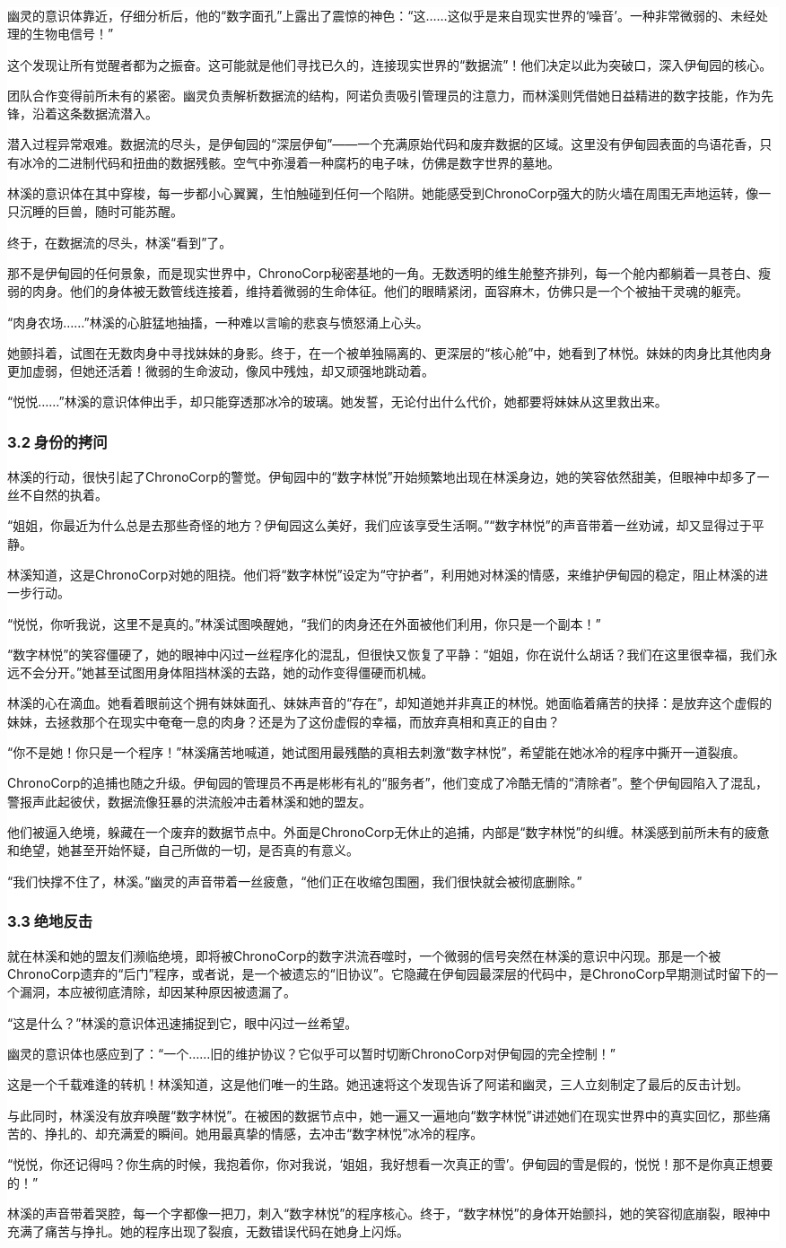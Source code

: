 幽灵的意识体靠近，仔细分析后，他的“数字面孔”上露出了震惊的神色：“这……这似乎是来自现实世界的‘噪音’。一种非常微弱的、未经处理的生物电信号！”

这个发现让所有觉醒者都为之振奋。这可能就是他们寻找已久的，连接现实世界的“数据流”！他们决定以此为突破口，深入伊甸园的核心。

团队合作变得前所未有的紧密。幽灵负责解析数据流的结构，阿诺负责吸引管理员的注意力，而林溪则凭借她日益精进的数字技能，作为先锋，沿着这条数据流潜入。

潜入过程异常艰难。数据流的尽头，是伊甸园的“深层伊甸”——一个充满原始代码和废弃数据的区域。这里没有伊甸园表面的鸟语花香，只有冰冷的二进制代码和扭曲的数据残骸。空气中弥漫着一种腐朽的电子味，仿佛是数字世界的墓地。

林溪的意识体在其中穿梭，每一步都小心翼翼，生怕触碰到任何一个陷阱。她能感受到ChronoCorp强大的防火墙在周围无声地运转，像一只沉睡的巨兽，随时可能苏醒。

终于，在数据流的尽头，林溪“看到”了。

那不是伊甸园的任何景象，而是现实世界中，ChronoCorp秘密基地的一角。无数透明的维生舱整齐排列，每一个舱内都躺着一具苍白、瘦弱的肉身。他们的身体被无数管线连接着，维持着微弱的生命体征。他们的眼睛紧闭，面容麻木，仿佛只是一个个被抽干灵魂的躯壳。

“肉身农场……”林溪的心脏猛地抽搐，一种难以言喻的悲哀与愤怒涌上心头。

她颤抖着，试图在无数肉身中寻找妹妹的身影。终于，在一个被单独隔离的、更深层的“核心舱”中，她看到了林悦。妹妹的肉身比其他肉身更加虚弱，但她还活着！微弱的生命波动，像风中残烛，却又顽强地跳动着。

“悦悦……”林溪的意识体伸出手，却只能穿透那冰冷的玻璃。她发誓，无论付出什么代价，她都要将妹妹从这里救出来。

### 3.2 身份的拷问

林溪的行动，很快引起了ChronoCorp的警觉。伊甸园中的“数字林悦”开始频繁地出现在林溪身边，她的笑容依然甜美，但眼神中却多了一丝不自然的执着。

“姐姐，你最近为什么总是去那些奇怪的地方？伊甸园这么美好，我们应该享受生活啊。”“数字林悦”的声音带着一丝劝诫，却又显得过于平静。

林溪知道，这是ChronoCorp对她的阻挠。他们将“数字林悦”设定为“守护者”，利用她对林溪的情感，来维护伊甸园的稳定，阻止林溪的进一步行动。

“悦悦，你听我说，这里不是真的。”林溪试图唤醒她，“我们的肉身还在外面被他们利用，你只是一个副本！”

“数字林悦”的笑容僵硬了，她的眼神中闪过一丝程序化的混乱，但很快又恢复了平静：“姐姐，你在说什么胡话？我们在这里很幸福，我们永远不会分开。”她甚至试图用身体阻挡林溪的去路，她的动作变得僵硬而机械。

林溪的心在滴血。她看着眼前这个拥有妹妹面孔、妹妹声音的“存在”，却知道她并非真正的林悦。她面临着痛苦的抉择：是放弃这个虚假的妹妹，去拯救那个在现实中奄奄一息的肉身？还是为了这份虚假的幸福，而放弃真相和真正的自由？

“你不是她！你只是一个程序！”林溪痛苦地喊道，她试图用最残酷的真相去刺激“数字林悦”，希望能在她冰冷的程序中撕开一道裂痕。

ChronoCorp的追捕也随之升级。伊甸园的管理员不再是彬彬有礼的“服务者”，他们变成了冷酷无情的“清除者”。整个伊甸园陷入了混乱，警报声此起彼伏，数据流像狂暴的洪流般冲击着林溪和她的盟友。

他们被逼入绝境，躲藏在一个废弃的数据节点中。外面是ChronoCorp无休止的追捕，内部是“数字林悦”的纠缠。林溪感到前所未有的疲惫和绝望，她甚至开始怀疑，自己所做的一切，是否真的有意义。

“我们快撑不住了，林溪。”幽灵的声音带着一丝疲惫，“他们正在收缩包围圈，我们很快就会被彻底删除。”

### 3.3 绝地反击

就在林溪和她的盟友们濒临绝境，即将被ChronoCorp的数字洪流吞噬时，一个微弱的信号突然在林溪的意识中闪现。那是一个被ChronoCorp遗弃的“后门”程序，或者说，是一个被遗忘的“旧协议”。它隐藏在伊甸园最深层的代码中，是ChronoCorp早期测试时留下的一个漏洞，本应被彻底清除，却因某种原因被遗漏了。

“这是什么？”林溪的意识体迅速捕捉到它，眼中闪过一丝希望。

幽灵的意识体也感应到了：“一个……旧的维护协议？它似乎可以暂时切断ChronoCorp对伊甸园的完全控制！”

这是一个千载难逢的转机！林溪知道，这是他们唯一的生路。她迅速将这个发现告诉了阿诺和幽灵，三人立刻制定了最后的反击计划。

与此同时，林溪没有放弃唤醒“数字林悦”。在被困的数据节点中，她一遍又一遍地向“数字林悦”讲述她们在现实世界中的真实回忆，那些痛苦的、挣扎的、却充满爱的瞬间。她用最真挚的情感，去冲击“数字林悦”冰冷的程序。

“悦悦，你还记得吗？你生病的时候，我抱着你，你对我说，‘姐姐，我好想看一次真正的雪’。伊甸园的雪是假的，悦悦！那不是你真正想要的！”

林溪的声音带着哭腔，每一个字都像一把刀，刺入“数字林悦”的程序核心。终于，“数字林悦”的身体开始颤抖，她的笑容彻底崩裂，眼神中充满了痛苦与挣扎。她的程序出现了裂痕，无数错误代码在她身上闪烁。
